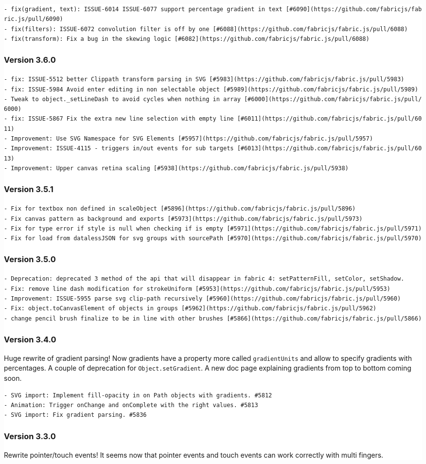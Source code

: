 ```
- fix(gradient, text): ISSUE-6014 ISSUE-6077 support percentage gradient in text [#6090](https://github.com/fabricjs/fabric.js/pull/6090)
- fix(filters): ISSUE-6072 convolution filter is off by one [#6088](https://github.com/fabricjs/fabric.js/pull/6088)
- fix(transform): Fix a bug in the skewing logic [#6082](https://github.com/fabricjs/fabric.js/pull/6088)
```
### Version 3.6.0
```
- fix: ISSUE-5512 better Clippath transform parsing in SVG [#5983](https://github.com/fabricjs/fabric.js/pull/5983)
- fix: ISSUE-5984 Avoid enter editing in non selectable object [#5989](https://github.com/fabricjs/fabric.js/pull/5989)
- Tweak to object._setLineDash to avoid cycles when nothing in array [#6000](https://github.com/fabricjs/fabric.js/pull/6000)
- fix: ISSUE-5867 Fix the extra new line selection with empty line [#6011](https://github.com/fabricjs/fabric.js/pull/6011)
- Improvement: Use SVG Namespace for SVG Elements [#5957](https://github.com/fabricjs/fabric.js/pull/5957)
- Improvement: ISSUE-4115 - triggers in/out events for sub targets [#6013](https://github.com/fabricjs/fabric.js/pull/6013)
- Improvement: Upper canvas retina scaling [#5938](https://github.com/fabricjs/fabric.js/pull/5938)
```
### Version 3.5.1
```
- Fix for textbox non defined in scaleObject [#5896](https://github.com/fabricjs/fabric.js/pull/5896)
- Fix canvas pattern as background and exports [#5973](https://github.com/fabricjs/fabric.js/pull/5973)
- Fix for type error if style is null when checking if is empty [#5971](https://github.com/fabricjs/fabric.js/pull/5971)
- Fix for load from datalessJSON for svg groups with sourcePath [#5970](https://github.com/fabricjs/fabric.js/pull/5970)
```
### Version 3.5.0
```
- Deprecation: deprecated 3 method of the api that will disappear in fabric 4: setPatternFill, setColor, setShadow.
- Fix: remove line dash modification for strokeUniform [#5953](https://github.com/fabricjs/fabric.js/pull/5953)
- Improvement: ISSUE-5955 parse svg clip-path recursively [#5960](https://github.com/fabricjs/fabric.js/pull/5960)
- Fix: object.toCanvasElement of objects in groups [#5962](https://github.com/fabricjs/fabric.js/pull/5962)
- change pencil brush finalize to be in line with other brushes [#5866](https://github.com/fabricjs/fabric.js/pull/5866)
```
### Version 3.4.0
  Huge rewrite of gradient parsing! Now gradients have a property more called `gradientUnits` and allow to specify gradients with percentages.
  A couple of deprecation for <code>Object.setGradient</code>. A new doc page explaining gradients from top to bottom coming soon.
```
- SVG import: Implement fill-opacity in on Path objects with gradients. #5812
- Animation: Trigger onChange and onComplete with the right values. #5813
- SVG import: Fix gradient parsing. #5836
```
### Version 3.3.0
Rewrite pointer/touch events! It seems now that pointer events and touch events can work correctly with multi fingers.